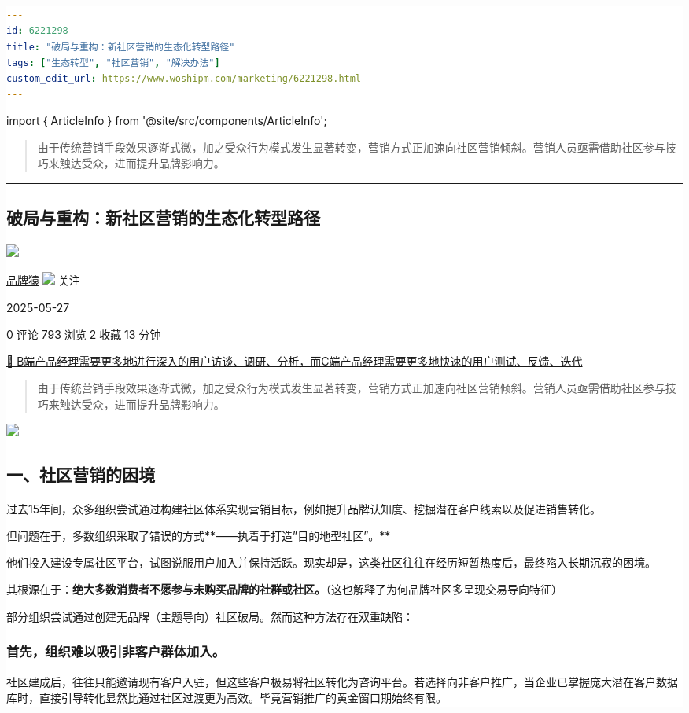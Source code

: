 ```yaml
---
id: 6221298
title: "破局与重构：新社区营销的生态化转型路径"
tags: ["生态转型", "社区营销", "解决办法"]
custom_edit_url: https://www.woshipm.com/marketing/6221298.html
---
```

import { ArticleInfo } from '@site/src/components/ArticleInfo';

<ArticleInfo
    author="品牌猿"
    authorLink="https://www.woshipm.com/u/1075939"
    published="2025-05-27"
    views={793}
    comments={0}
    collects={2}
/>

> 由于传统营销手段效果逐渐式微，加之受众行为模式发生显著转变，营销方式正加速向社区营销倾斜。营销人员亟需借助社区参与技巧来触达受众，进而提升品牌影响力。

---

## 破局与重构：新社区营销的生态化转型路径

[![](https://image.woshipm.com/wp-files/2020/04/9IBQvFbcQvLo1OpnacVY.png!/both/72x72)](https://www.woshipm.com/u/1075939)

[品牌猿](https://www.woshipm.com/u/1075939) ![](https://static.woshipm.com/tag/1121_1@2x.png) 关注

2025-05-27

0 评论 793 浏览 2 收藏 13 分钟

[🔗 B端产品经理需要更多地进行深入的用户访谈、调研、分析，而C端产品经理需要更多地快速的用户测试、反馈、迭代](https://ke.qidianla.com/courses/bcpm)

> 由于传统营销手段效果逐渐式微，加之受众行为模式发生显著转变，营销方式正加速向社区营销倾斜。营销人员亟需借助社区参与技巧来触达受众，进而提升品牌影响力。

![](https://image.woshipm.com/2023/10/11/74ea86ca-67cf-11ee-9a4f-00163e142b65.jpg)

## 一、社区营销的困境

过去15年间，众多组织尝试通过构建社区体系实现营销目标，例如提升品牌认知度、挖掘潜在客户线索以及促进销售转化。

但问题在于，多数组织采取了错误的方式**——执着于打造”目的地型社区”。**

他们投入建设专属社区平台，试图说服用户加入并保持活跃。现实却是，这类社区往往在经历短暂热度后，最终陷入长期沉寂的困境。

其根源在于：**绝大多数消费者不愿参与未购买品牌的社群或社区。**（这也解释了为何品牌社区多呈现交易导向特征）

部分组织尝试通过创建无品牌（主题导向）社区破局。然而这种方法存在双重缺陷：

### 首先，组织难以吸引非客户群体加入。

社区建成后，往往只能邀请现有客户入驻，但这些客户极易将社区转化为咨询平台。若选择向非客户推广，当企业已掌握庞大潜在客户数据库时，直接引导转化显然比通过社区过渡更为高效。毕竟营销推广的黄金窗口期始终有限。
